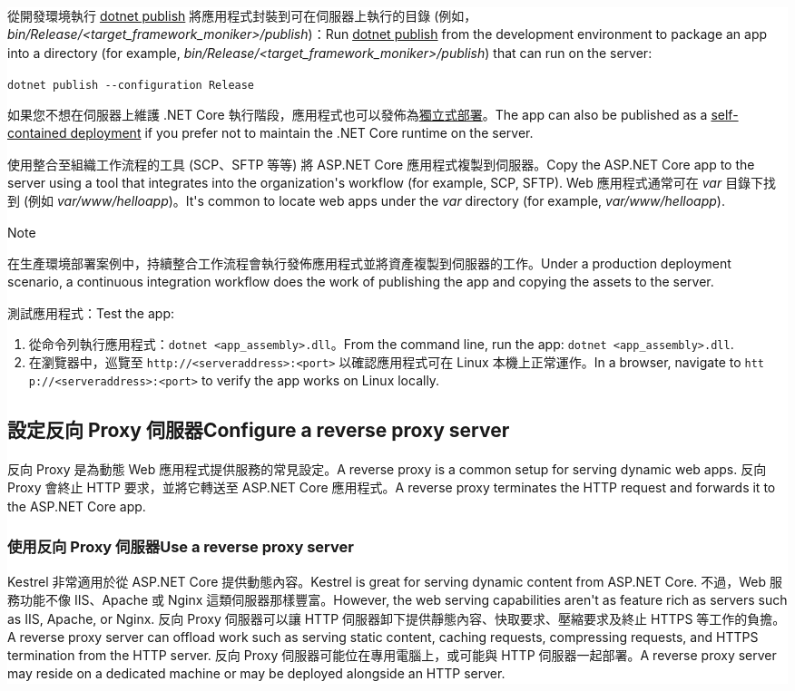 <span data-ttu-id="c5f3c-129">從開發環境執行 [dotnet publish](/dotnet/core/tools/dotnet-publish) 將應用程式封裝到可在伺服器上執行的目錄 (例如，*bin/Release/&lt;target_framework_moniker&gt;/publish*)：</span><span class="sxs-lookup"><span data-stu-id="c5f3c-129">Run [dotnet publish](/dotnet/core/tools/dotnet-publish) from the development environment to package an app into a directory (for example, *bin/Release/&lt;target_framework_moniker&gt;/publish*) that can run on the server:</span></span>

```console
dotnet publish --configuration Release
```

<span data-ttu-id="c5f3c-130">如果您不想在伺服器上維護 .NET Core 執行階段，應用程式也可以發佈為[獨立式部署](/dotnet/core/deploying/#self-contained-deployments-scd)。</span><span class="sxs-lookup"><span data-stu-id="c5f3c-130">The app can also be published as a [self-contained deployment](/dotnet/core/deploying/#self-contained-deployments-scd) if you prefer not to maintain the .NET Core runtime on the server.</span></span>

<span data-ttu-id="c5f3c-131">使用整合至組織工作流程的工具 (SCP、SFTP 等等) 將 ASP.NET Core 應用程式複製到伺服器。</span><span class="sxs-lookup"><span data-stu-id="c5f3c-131">Copy the ASP.NET Core app to the server using a tool that integrates into the organization's workflow (for example, SCP, SFTP).</span></span> <span data-ttu-id="c5f3c-132">Web 應用程式通常可在 *var* 目錄下找到 (例如 *var/www/helloapp*)。</span><span class="sxs-lookup"><span data-stu-id="c5f3c-132">It's common to locate web apps under the *var* directory (for example, *var/www/helloapp*).</span></span>

> [!NOTE]
> <span data-ttu-id="c5f3c-133">在生產環境部署案例中，持續整合工作流程會執行發佈應用程式並將資產複製到伺服器的工作。</span><span class="sxs-lookup"><span data-stu-id="c5f3c-133">Under a production deployment scenario, a continuous integration workflow does the work of publishing the app and copying the assets to the server.</span></span>

<span data-ttu-id="c5f3c-134">測試應用程式：</span><span class="sxs-lookup"><span data-stu-id="c5f3c-134">Test the app:</span></span>

1. <span data-ttu-id="c5f3c-135">從命令列執行應用程式：`dotnet <app_assembly>.dll`。</span><span class="sxs-lookup"><span data-stu-id="c5f3c-135">From the command line, run the app: `dotnet <app_assembly>.dll`.</span></span>
1. <span data-ttu-id="c5f3c-136">在瀏覽器中，巡覽至 `http://<serveraddress>:<port>` 以確認應用程式可在 Linux 本機上正常運作。</span><span class="sxs-lookup"><span data-stu-id="c5f3c-136">In a browser, navigate to `http://<serveraddress>:<port>` to verify the app works on Linux locally.</span></span>

## <a name="configure-a-reverse-proxy-server"></a><span data-ttu-id="c5f3c-137">設定反向 Proxy 伺服器</span><span class="sxs-lookup"><span data-stu-id="c5f3c-137">Configure a reverse proxy server</span></span>

<span data-ttu-id="c5f3c-138">反向 Proxy 是為動態 Web 應用程式提供服務的常見設定。</span><span class="sxs-lookup"><span data-stu-id="c5f3c-138">A reverse proxy is a common setup for serving dynamic web apps.</span></span> <span data-ttu-id="c5f3c-139">反向 Proxy 會終止 HTTP 要求，並將它轉送至 ASP.NET Core 應用程式。</span><span class="sxs-lookup"><span data-stu-id="c5f3c-139">A reverse proxy terminates the HTTP request and forwards it to the ASP.NET Core app.</span></span>

### <a name="use-a-reverse-proxy-server"></a><span data-ttu-id="c5f3c-140">使用反向 Proxy 伺服器</span><span class="sxs-lookup"><span data-stu-id="c5f3c-140">Use a reverse proxy server</span></span>

<span data-ttu-id="c5f3c-141">Kestrel 非常適用於從 ASP.NET Core 提供動態內容。</span><span class="sxs-lookup"><span data-stu-id="c5f3c-141">Kestrel is great for serving dynamic content from ASP.NET Core.</span></span> <span data-ttu-id="c5f3c-142">不過，Web 服務功能不像 IIS、Apache 或 Nginx 這類伺服器那樣豐富。</span><span class="sxs-lookup"><span data-stu-id="c5f3c-142">However, the web serving capabilities aren't as feature rich as servers such as IIS, Apache, or Nginx.</span></span> <span data-ttu-id="c5f3c-143">反向 Proxy 伺服器可以讓 HTTP 伺服器卸下提供靜態內容、快取要求、壓縮要求及終止 HTTPS 等工作的負擔。</span><span class="sxs-lookup"><span data-stu-id="c5f3c-143">A reverse proxy server can offload work such as serving static content, caching requests, compressing requests, and HTTPS termination from the HTTP server.</span></span> <span data-ttu-id="c5f3c-144">反向 Proxy 伺服器可能位在專用電腦上，或可能與 HTTP 伺服器一起部署。</span><span class="sxs-lookup"><span data-stu-id="c5f3c-144">A reverse proxy server may reside on a dedicated machine or may be deployed alongside an HTTP server.</span></span>
